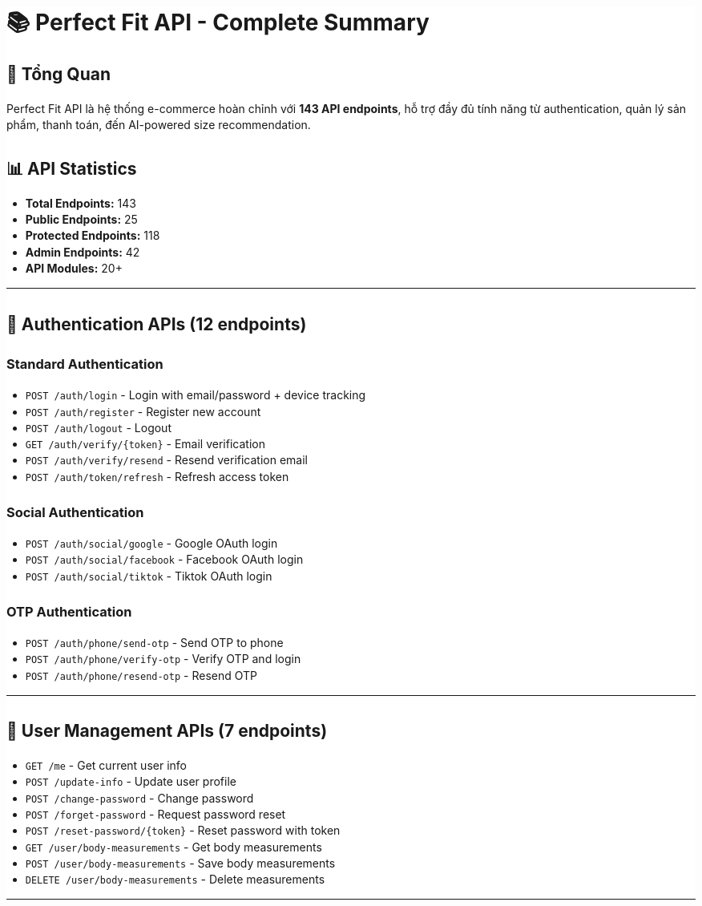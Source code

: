 # 📚 Perfect Fit API - Complete Summary

## 🎯 Tổng Quan

Perfect Fit API là hệ thống e-commerce hoàn chỉnh với **143 API endpoints**, hỗ trợ đầy đủ tính năng từ authentication, quản lý sản phẩm, thanh toán, đến AI-powered size recommendation.

## 📊 API Statistics

- **Total Endpoints:** 143
- **Public Endpoints:** 25
- **Protected Endpoints:** 118
- **Admin Endpoints:** 42
- **API Modules:** 20+

---

## 🔑 Authentication APIs (12 endpoints)

### Standard Authentication
- `POST /auth/login` - Login with email/password + device tracking
- `POST /auth/register` - Register new account
- `POST /auth/logout` - Logout
- `GET /auth/verify/{token}` - Email verification
- `POST /auth/verify/resend` - Resend verification email
- `POST /auth/token/refresh` - Refresh access token

### Social Authentication  
- `POST /auth/social/google` - Google OAuth login
- `POST /auth/social/facebook` - Facebook OAuth login
- `POST /auth/social/tiktok` - Tiktok OAuth login

### OTP Authentication
- `POST /auth/phone/send-otp` - Send OTP to phone
- `POST /auth/phone/verify-otp` - Verify OTP and login
- `POST /auth/phone/resend-otp` - Resend OTP

---

## 👤 User Management APIs (7 endpoints)

- `GET /me` - Get current user info
- `POST /update-info` - Update user profile
- `POST /change-password` - Change password
- `POST /forget-password` - Request password reset
- `POST /reset-password/{token}` - Reset password with token
- `GET /user/body-measurements` - Get body measurements
- `POST /user/body-measurements` - Save body measurements
- `DELETE /user/body-measurements` - Delete measurements

---